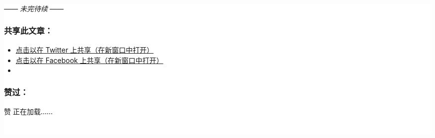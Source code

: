   <p class="graf graf--p">
   <em>
    —— 未完待续 ——
   </em>
  </p>
  <div id="atatags-1611829871-5f7c7fbc820b7">
  </div>
  <div class="sharedaddy sd-sharing-enabled">
   <div class="robots-nocontent sd-block sd-social sd-social-icon sd-sharing">
    <h3 class="sd-title">
     共享此文章：
    </h3>
    <div class="sd-content">
     <ul>
      <li class="share-twitter">
       <a class="share-twitter sd-button share-icon no-text" data-shared="sharing-twitter-15118" href="https://www.iyouport.org/%e4%bb%96%e4%bb%ac%e5%b0%84%e6%9d%80%e5%84%bf%e7%ab%a5%ef%bc%8c%e8%80%8c%e8%90%a5%e6%95%91%e7%9a%84%e4%ba%ba%e5%8d%b4%e5%8f%97%e5%88%b0%e4%ba%86%e6%83%a9%e7%bd%9a-%e2%80%8a-%e2%80%8a-iyp%e8%8e%b7/?share=twitter" rel="nofollow noopener noreferrer" target="_blank" title="点击以在 Twitter 上共享">
        <span>
        </span>
        <span class="sharing-screen-reader-text">
         点击以在 Twitter 上共享（在新窗口中打开）
        </span>
       </a>
      </li>
      <li class="share-facebook">
       <a class="share-facebook sd-button share-icon no-text" data-shared="sharing-facebook-15118" href="https://www.iyouport.org/%e4%bb%96%e4%bb%ac%e5%b0%84%e6%9d%80%e5%84%bf%e7%ab%a5%ef%bc%8c%e8%80%8c%e8%90%a5%e6%95%91%e7%9a%84%e4%ba%ba%e5%8d%b4%e5%8f%97%e5%88%b0%e4%ba%86%e6%83%a9%e7%bd%9a-%e2%80%8a-%e2%80%8a-iyp%e8%8e%b7/?share=facebook" rel="nofollow noopener noreferrer" target="_blank" title="点击以在 Facebook 上共享">
        <span>
        </span>
        <span class="sharing-screen-reader-text">
         点击以在 Facebook 上共享（在新窗口中打开）
        </span>
       </a>
      </li>
      <li class="share-end">
      </li>
     </ul>
    </div>
   </div>
  </div>
  <div class="sharedaddy sd-block sd-like jetpack-likes-widget-wrapper jetpack-likes-widget-unloaded" data-name="like-post-frame-161182987-15118-5f7c7fbc82f2d" data-src="https://widgets.wp.com/likes/#blog_id=161182987&amp;post_id=15118&amp;origin=www.iyouport.org&amp;obj_id=161182987-15118-5f7c7fbc82f2d" id="like-post-wrapper-161182987-15118-5f7c7fbc82f2d">
   <h3 class="sd-title">
    赞过：
   </h3>
   <div class="likes-widget-placeholder post-likes-widget-placeholder" style="height: 55px;">
    <span class="button">
     <span>
      赞
     </span>
    </span>
    <span class="loading">
     正在加载……
    </span>
   </div>
   <span class="sd-text-color">